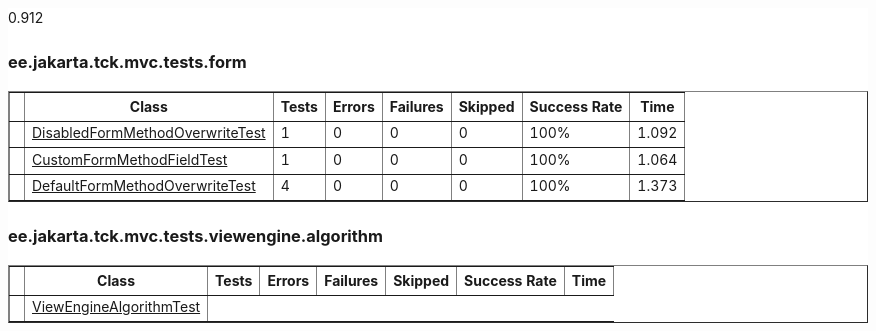 <td>0.912</td></tr></table></div>
<div class="section">
<h3>ee.jakarta.tck.mvc.tests.form<a name="ee.jakarta.tck.mvc.tests.form"></a></h3><a name="ee.jakarta.tck.mvc.tests.form"></a>
<table border="1" class="bodyTable">
<tr class="a">
<th></th>
<th>Class</th>
<th>Tests</th>
<th>Errors </th>
<th>Failures</th>
<th>Skipped</th>
<th>Success Rate</th>
<th>Time</th></tr>
<tr class="b">
<td><a href="#ee.jakarta.tck.mvc.tests.formDisabledFormMethodOverwriteTest"><img src="images/icon_success_sml.gif" alt="" /></a></td>
<td><a href="#ee.jakarta.tck.mvc.tests.formDisabledFormMethodOverwriteTest">DisabledFormMethodOverwriteTest</a></td>
<td>1</td>
<td>0</td>
<td>0</td>
<td>0</td>
<td>100%</td>
<td>1.092</td></tr>
<tr class="a">
<td><a href="#ee.jakarta.tck.mvc.tests.formCustomFormMethodFieldTest"><img src="images/icon_success_sml.gif" alt="" /></a></td>
<td><a href="#ee.jakarta.tck.mvc.tests.formCustomFormMethodFieldTest">CustomFormMethodFieldTest</a></td>
<td>1</td>
<td>0</td>
<td>0</td>
<td>0</td>
<td>100%</td>
<td>1.064</td></tr>
<tr class="b">
<td><a href="#ee.jakarta.tck.mvc.tests.formDefaultFormMethodOverwriteTest"><img src="images/icon_success_sml.gif" alt="" /></a></td>
<td><a href="#ee.jakarta.tck.mvc.tests.formDefaultFormMethodOverwriteTest">DefaultFormMethodOverwriteTest</a></td>
<td>4</td>
<td>0</td>
<td>0</td>
<td>0</td>
<td>100%</td>
<td>1.373</td></tr></table></div>
<div class="section">
<h3>ee.jakarta.tck.mvc.tests.viewengine.algorithm<a name="ee.jakarta.tck.mvc.tests.viewengine.algorithm"></a></h3><a name="ee.jakarta.tck.mvc.tests.viewengine.algorithm"></a>
<table border="1" class="bodyTable">
<tr class="a">
<th></th>
<th>Class</th>
<th>Tests</th>
<th>Errors </th>
<th>Failures</th>
<th>Skipped</th>
<th>Success Rate</th>
<th>Time</th></tr>
<tr class="b">
<td><a href="#ee.jakarta.tck.mvc.tests.viewengine.algorithmViewEngineAlgorithmTest"><img src="images/icon_success_sml.gif" alt="" /></a></td>
<td><a href="#ee.jakarta.tck.mvc.tests.viewengine.algorithmViewEngineAlgorithmTest">ViewEngineAlgorithmTest</a></td>
